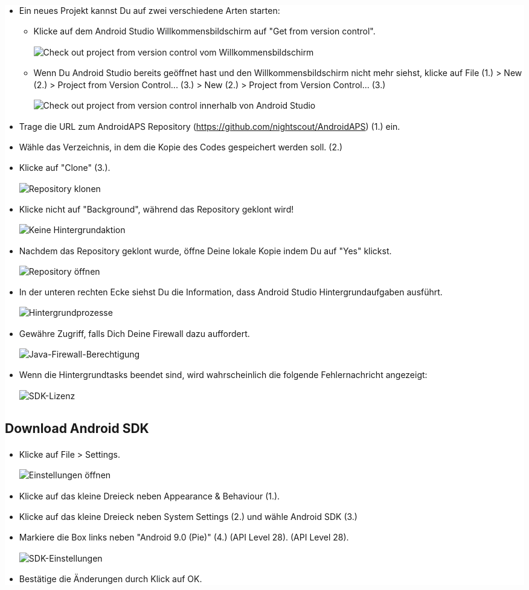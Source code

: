 * Ein neues Projekt kannst Du auf zwei verschiedene Arten starten:

   * Klicke auf dem Android Studio Willkommensbildschirm auf "Get from version control".

      ![Check out project from version control vom Willkommensbildschirm](../images/AndroidStudio_GetFromVersionControl.PNG)

   * Wenn Du Android Studio bereits geöffnet hast und den Willkommensbildschirm nicht mehr siehst, klicke auf File (1.) > New (2.) > Project from Version Control... (3.) > New (2.) > Project from Version Control... (3.)

      ![Check out project from version control innerhalb von Android Studio](../images/AndroidStudio_FileNew.PNG)

* Trage die URL zum AndroidAPS Repository (https://github.com/nightscout/AndroidAPS) (1.) ein.
* Wähle das Verzeichnis, in dem die Kopie des Codes gespeichert werden soll. (2.)
* Klicke auf "Clone" (3.).

   ![Repository klonen](../images/AndroidStudio_NewURL.PNG)

* Klicke nicht auf "Background", während das Repository geklont wird!

   ![Keine Hintergrundaktion](../images/AndroidStudio_NoBackground.png)

* Nachdem das Repository geklont wurde, öffne Deine lokale Kopie indem Du auf "Yes" klickst.

   ![Repository öffnen](../images/AndroidStudio361_16.png)

* In der unteren rechten Ecke siehst Du die Information, dass Android Studio Hintergrundaufgaben ausführt.

   ![Hintergrundprozesse](../images/AndroidStudio361_17.png)

* Gewähre Zugriff, falls Dich Deine Firewall dazu auffordert.

   ![Java-Firewall-Berechtigung](../images/AndroidStudio361_18.png)

* Wenn die Hintergrundtasks beendet sind, wird wahrscheinlich die folgende Fehlernachricht angezeigt:

   ![SDK-Lizenz](../images/AndroidStudio361_19.png)

## Download Android SDK

* Klicke auf File > Settings.

   ![Einstellungen öffnen](../images/AndroidStudio361_20.png)

* Klicke auf das kleine Dreieck neben Appearance & Behaviour (1.).
* Klicke auf das kleine Dreieck neben System Settings (2.) und wähle Android SDK (3.)
* Markiere die Box links neben "Android 9.0 (Pie)" (4.) (API Level 28). (API Level 28).

   ![SDK-Einstellungen](../images/AndroidStudio361_21.png)

* Bestätige die Änderungen durch Klick auf OK.
